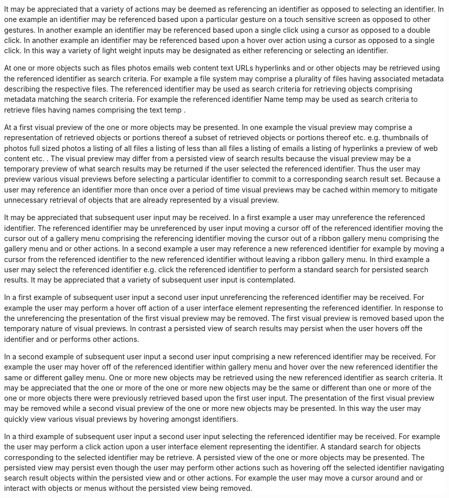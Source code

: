It may be appreciated that a variety of actions may be deemed as referencing an identifier as opposed to selecting an identifier. In one example an identifier may be referenced based upon a particular gesture on a touch sensitive screen as opposed to other gestures. In another example an identifier may be referenced based upon a single click using a cursor as opposed to a double click. In another example an identifier may be referenced based upon a hover over action using a cursor as opposed to a single click. In this way a variety of light weight inputs may be designated as either referencing or selecting an identifier.

At one or more objects such as files photos emails web content text URLs hyperlinks and or other objects may be retrieved using the referenced identifier as search criteria. For example a file system may comprise a plurality of files having associated metadata describing the respective files. The referenced identifier may be used as search criteria for retrieving objects comprising metadata matching the search criteria. For example the referenced identifier Name temp may be used as search criteria to retrieve files having names comprising the text temp .

At a first visual preview of the one or more objects may be presented. In one example the visual preview may comprise a representation of retrieved objects or portions thereof a subset of retrieved objects or portions thereof etc. e.g. thumbnails of photos full sized photos a listing of all files a listing of less than all files a listing of emails a listing of hyperlinks a preview of web content etc. . The visual preview may differ from a persisted view of search results because the visual preview may be a temporary preview of what search results may be returned if the user selected the referenced identifier. Thus the user may preview various visual previews before selecting a particular identifier to commit to a corresponding search result set. Because a user may reference an identifier more than once over a period of time visual previews may be cached within memory to mitigate unnecessary retrieval of objects that are already represented by a visual preview.

It may be appreciated that subsequent user input may be received. In a first example a user may unreference the referenced identifier. The referenced identifier may be unreferenced by user input moving a cursor off of the referenced identifier moving the cursor out of a gallery menu comprising the referencing identifier moving the cursor out of a ribbon gallery menu comprising the gallery menu and or other actions. In a second example a user may reference a new referenced identifier for example by moving a cursor from the referenced identifier to the new referenced identifier without leaving a ribbon gallery menu. In third example a user may select the referenced identifier e.g. click the referenced identifier to perform a standard search for persisted search results. It may be appreciated that a variety of subsequent user input is contemplated.

In a first example of subsequent user input a second user input unreferencing the referenced identifier may be received. For example the user may perform a hover off action of a user interface element representing the referenced identifier. In response to the unreferencing the presentation of the first visual preview may be removed. The first visual preview is removed based upon the temporary nature of visual previews. In contrast a persisted view of search results may persist when the user hovers off the identifier and or performs other actions.

In a second example of subsequent user input a second user input comprising a new referenced identifier may be received. For example the user may hover off of the referenced identifier within gallery menu and hover over the new referenced identifier the same or different galley menu. One or more new objects may be retrieved using the new referenced identifier as search criteria. It may be appreciated that the one or more of the one or more new objects may be the same or different than one or more of the one or more objects there were previously retrieved based upon the first user input. The presentation of the first visual preview may be removed while a second visual preview of the one or more new objects may be presented. In this way the user may quickly view various visual previews by hovering amongst identifiers.

In a third example of subsequent user input a second user input selecting the referenced identifier may be received. For example the user may perform a click action upon a user interface element representing the identifier. A standard search for objects corresponding to the selected identifier may be retrieve. A persisted view of the one or more objects may be presented. The persisted view may persist even though the user may perform other actions such as hovering off the selected identifier navigating search result objects within the persisted view and or other actions. For example the user may move a cursor around and or interact with objects or menus without the persisted view being removed.
